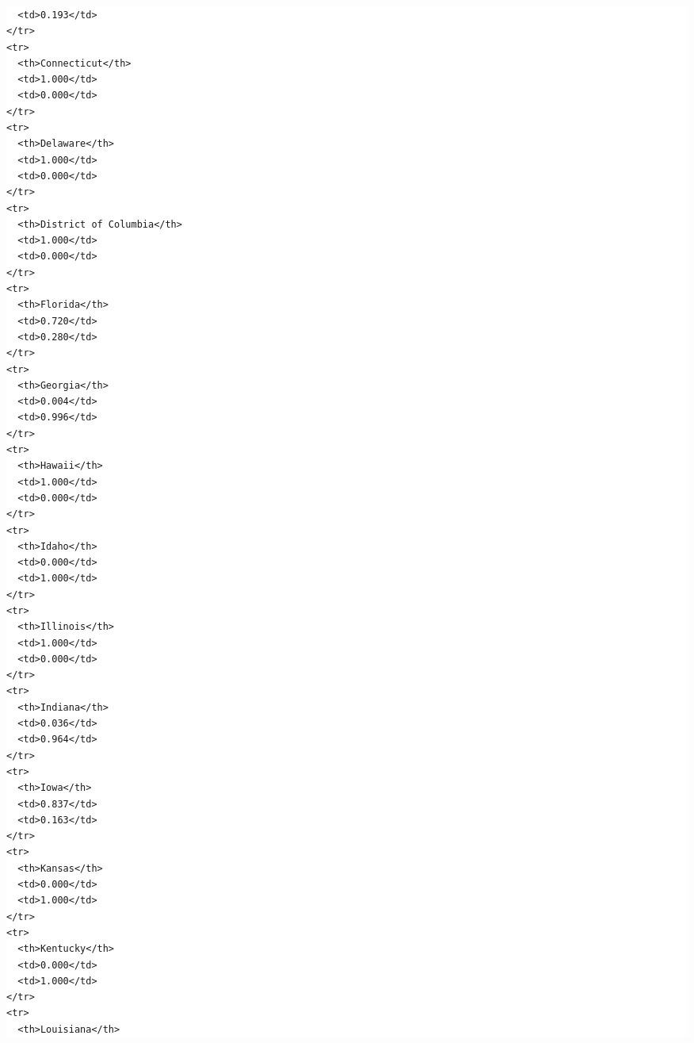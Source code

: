      <td>0.193</td>
    </tr>
    <tr>
      <th>Connecticut</th>
      <td>1.000</td>
      <td>0.000</td>
    </tr>
    <tr>
      <th>Delaware</th>
      <td>1.000</td>
      <td>0.000</td>
    </tr>
    <tr>
      <th>District of Columbia</th>
      <td>1.000</td>
      <td>0.000</td>
    </tr>
    <tr>
      <th>Florida</th>
      <td>0.720</td>
      <td>0.280</td>
    </tr>
    <tr>
      <th>Georgia</th>
      <td>0.004</td>
      <td>0.996</td>
    </tr>
    <tr>
      <th>Hawaii</th>
      <td>1.000</td>
      <td>0.000</td>
    </tr>
    <tr>
      <th>Idaho</th>
      <td>0.000</td>
      <td>1.000</td>
    </tr>
    <tr>
      <th>Illinois</th>
      <td>1.000</td>
      <td>0.000</td>
    </tr>
    <tr>
      <th>Indiana</th>
      <td>0.036</td>
      <td>0.964</td>
    </tr>
    <tr>
      <th>Iowa</th>
      <td>0.837</td>
      <td>0.163</td>
    </tr>
    <tr>
      <th>Kansas</th>
      <td>0.000</td>
      <td>1.000</td>
    </tr>
    <tr>
      <th>Kentucky</th>
      <td>0.000</td>
      <td>1.000</td>
    </tr>
    <tr>
      <th>Louisiana</th>